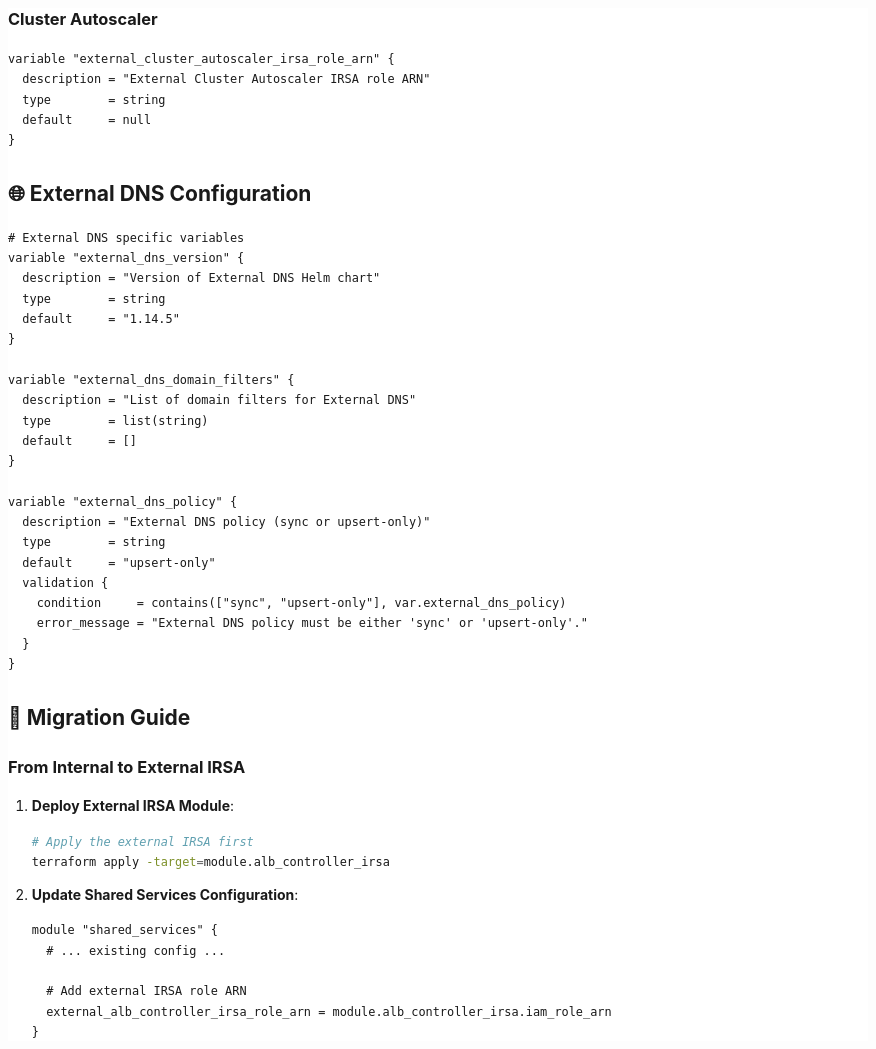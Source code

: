 ### **Cluster Autoscaler**
```hcl
variable "external_cluster_autoscaler_irsa_role_arn" {
  description = "External Cluster Autoscaler IRSA role ARN"
  type        = string
  default     = null
}
```

## 🌐 External DNS Configuration

```hcl
# External DNS specific variables
variable "external_dns_version" {
  description = "Version of External DNS Helm chart"
  type        = string
  default     = "1.14.5"
}

variable "external_dns_domain_filters" {
  description = "List of domain filters for External DNS"
  type        = list(string)
  default     = []
}

variable "external_dns_policy" {
  description = "External DNS policy (sync or upsert-only)"
  type        = string
  default     = "upsert-only"
  validation {
    condition     = contains(["sync", "upsert-only"], var.external_dns_policy)
    error_message = "External DNS policy must be either 'sync' or 'upsert-only'."
  }
}
```

## 🚀 Migration Guide

### **From Internal to External IRSA**

1. **Deploy External IRSA Module**:
   ```bash
   # Apply the external IRSA first
   terraform apply -target=module.alb_controller_irsa
   ```

2. **Update Shared Services Configuration**:
   ```hcl
   module "shared_services" {
     # ... existing config ...
     
     # Add external IRSA role ARN
     external_alb_controller_irsa_role_arn = module.alb_controller_irsa.iam_role_arn
   }
   ```
